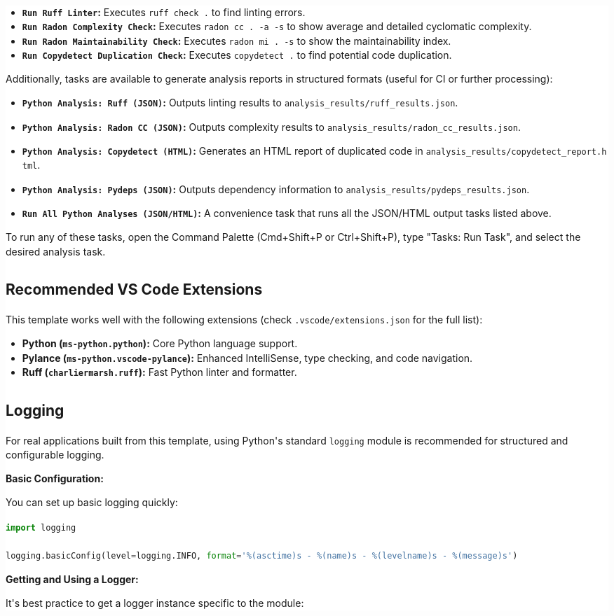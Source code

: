 - **`Run Ruff Linter`:** Executes `ruff check .` to find linting errors.
- **`Run Radon Complexity Check`:** Executes `radon cc . -a -s` to show average and detailed cyclomatic complexity.
- **`Run Radon Maintainability Check`:** Executes `radon mi . -s` to show the maintainability index.
- **`Run Copydetect Duplication Check`:** Executes `copydetect .` to find potential code duplication.

Additionally, tasks are available to generate analysis reports in structured formats (useful for CI or further processing):

- **`Python Analysis: Ruff (JSON)`:** Outputs linting results to `analysis_results/ruff_results.json`.
- **`Python Analysis: Radon CC (JSON)`:** Outputs complexity results to `analysis_results/radon_cc_results.json`.
- **`Python Analysis: Copydetect (HTML)`:** Generates an HTML report of duplicated code in `analysis_results/copydetect_report.html`.
- **`Python Analysis: Pydeps (JSON)`:** Outputs dependency information to `analysis_results/pydeps_results.json`.

- **`Run All Python Analyses (JSON/HTML)`:** A convenience task that runs all the JSON/HTML output tasks listed above.

To run any of these tasks, open the Command Palette (Cmd+Shift+P or Ctrl+Shift+P), type "Tasks: Run Task", and select the desired analysis task.

## Recommended VS Code Extensions

This template works well with the following extensions (check `.vscode/extensions.json` for the full list):

- **Python (`ms-python.python`):** Core Python language support.
- **Pylance (`ms-python.vscode-pylance`):** Enhanced IntelliSense, type checking, and code navigation.
- **Ruff (`charliermarsh.ruff`):** Fast Python linter and formatter.

## Logging

For real applications built from this template, using Python's standard `logging` module is recommended for structured and configurable logging.

**Basic Configuration:**

You can set up basic logging quickly:

```python
import logging

logging.basicConfig(level=logging.INFO, format='%(asctime)s - %(name)s - %(levelname)s - %(message)s')
```

**Getting and Using a Logger:**

It's best practice to get a logger instance specific to the module:

